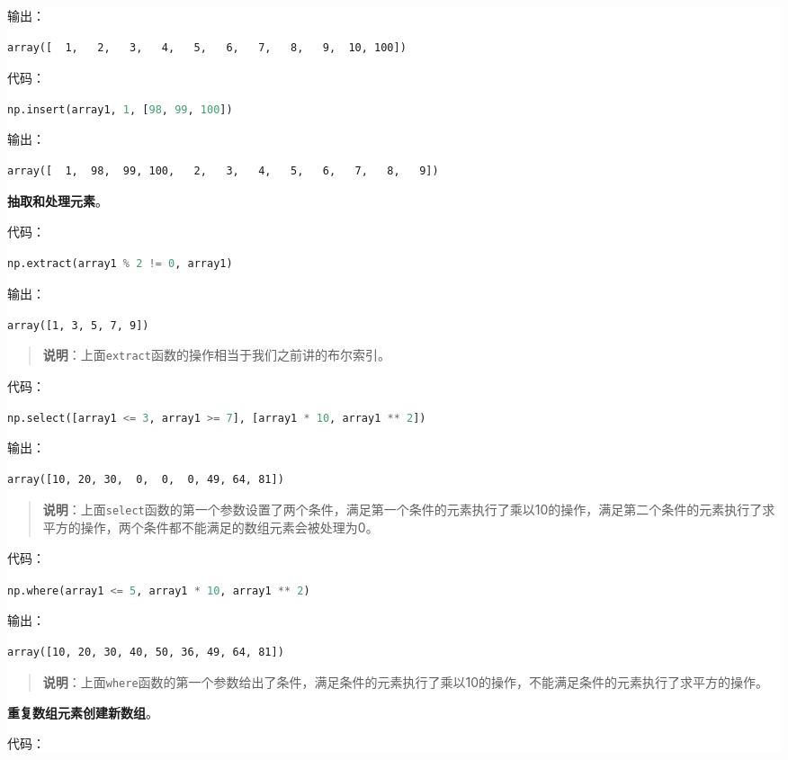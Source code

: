 输出：

```
array([  1,   2,   3,   4,   5,   6,   7,   8,   9,  10, 100])
```

代码：

```python
np.insert(array1, 1, [98, 99, 100])
```

输出：

```
array([  1,  98,  99, 100,   2,   3,   4,   5,   6,   7,   8,   9])
```

**抽取和处理元素**。

代码：

```python
np.extract(array1 % 2 != 0, array1)
```

输出：

```
array([1, 3, 5, 7, 9])
```

> **说明**：上面`extract`函数的操作相当于我们之前讲的布尔索引。

代码：

```python
np.select([array1 <= 3, array1 >= 7], [array1 * 10, array1 ** 2])
```

输出：

```
array([10, 20, 30,  0,  0,  0, 49, 64, 81])
```

> **说明**：上面`select`函数的第一个参数设置了两个条件，满足第一个条件的元素执行了乘以10的操作，满足第二个条件的元素执行了求平方的操作，两个条件都不能满足的数组元素会被处理为0。

代码：

```python
np.where(array1 <= 5, array1 * 10, array1 ** 2)
```

输出：

```
array([10, 20, 30, 40, 50, 36, 49, 64, 81])
```

> **说明**：上面`where`函数的第一个参数给出了条件，满足条件的元素执行了乘以10的操作，不能满足条件的元素执行了求平方的操作。

**重复数组元素创建新数组**。

代码：
